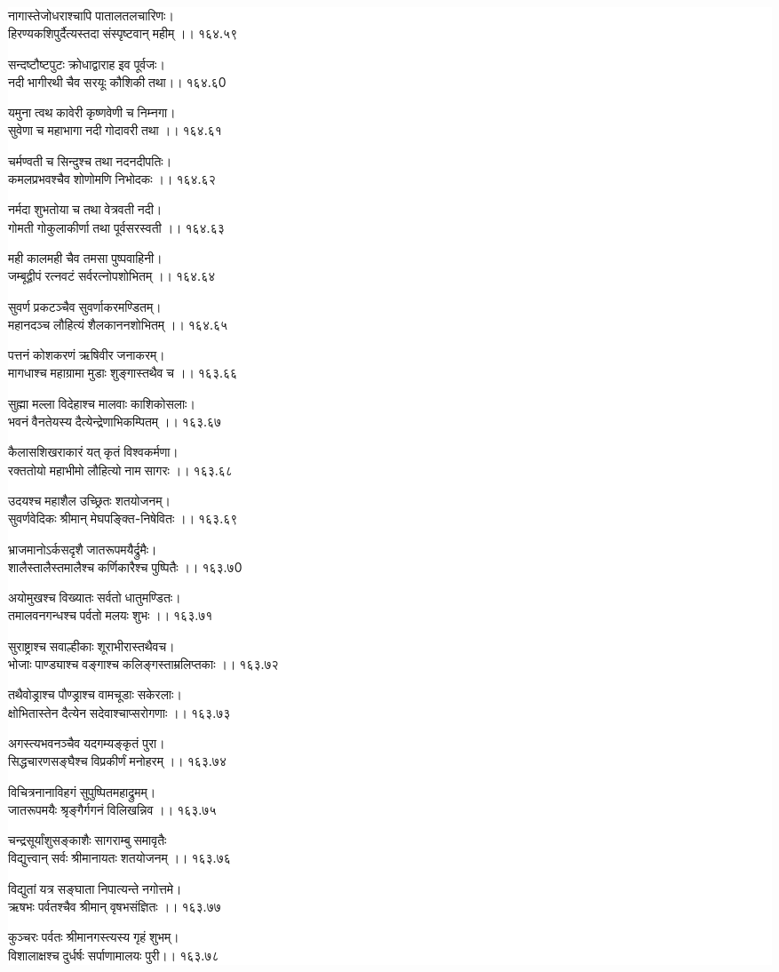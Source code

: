 नागास्तेजोधराश्चापि पातालतलचारिणः।  
हिरण्यकशिपुर्दैत्यस्तदा संस्पृष्टवान् महीम् ।। १६४.५९  
  
सन्दष्टौष्टपुटः क्रोधाद्वाराह इव पूर्वजः।  
नदी भागीरथी चैव सरयूः कौशिकी तथा।। १६४.६0  
  
यमुना त्वथ कावेरी कृष्णवेणी च निम्नगा।  
सुवेणा च महाभागा नदी गोदावरी तथा ।। १६४.६१  
  
चर्मण्वती च सिन्दुश्च तथा नदनदीपतिः।  
कमलप्रभवश्चैव शोणोमणि निभोदकः ।। १६४.६२  
  
नर्मदा शुभतोया च तथा वेत्रवती नदी।  
गोमती गोकुलाकीर्णा तथा पूर्वसरस्वती ।। १६४.६३  
  
मही कालमही चैव तमसा पुष्पवाहिनी।  
जम्बूद्वीपं रत्नवटं सर्वरत्नोपशोभितम् ।। १६४.६४  
  
सुवर्ण प्रकटञ्चैव सुवर्णाकरमण्डितम्।  
महानदञ्च लौहित्यं शैलकाननशोभितम् ।। १६४.६५  
  
पत्तनं कोशकरणं ऋषिवीर जनाकरम्।  
मागधाश्च महाग्रामा मुडाः शुङ्गास्तथैव च ।। १६३.६६  
  
सुह्मा मल्ला विदेहाश्च मालवाः काशिकोसलाः।  
भवनं वैनतेयस्य दैत्येन्द्रेणाभिकम्पितम् ।। १६३.६७  
  
कैलासशिखराकारं यत् कृतं विश्वकर्मणा।  
रक्ततोयो महाभीमो लौहित्यो नाम सागरः ।। १६३.६८  
  
उदयश्च महाशैल उच्छ्रितः शतयोजनम्।  
सुवर्णवेदिकः श्रीमान् मेघपङ्क्ति-निषेवितः ।। १६३.६९  
  
भ्राजमानोऽर्कसदृशै जातरूपमयैर्द्रुमैः।  
शालैस्तालैस्तमालैश्च कर्णिकारैश्च पुष्पितैः ।। १६३.७0  
  
अयोमुखश्च विख्यातः सर्वतो धातुमण्डितः।  
तमालवनगन्धश्च पर्वतो मलयः शुभः ।। १६३.७१  
  
सुराष्ट्राश्च सवाल्हीकाः शूराभीरास्तथैवच।  
भोजाः पाण्ड्याश्च वङ्गाश्च कलिङ्गस्ताम्रलिप्तकाः ।। १६३.७२  
  
तथैवोड्राश्च पौण्ड्राश्च वामचूडाः सकेरलाः।  
क्षोभितास्तेन दैत्येन सदेवाश्चाप्सरोगणाः ।। १६३.७३  
  
अगस्त्यभवनञ्चैव यदगम्यङ्कृतं पुरा।  
सिद्धचारणसङ्घैश्च विप्रकीर्णं मनोहरम् ।। १६३.७४  
  
विचित्रनानाविहगं सुपुष्पितमहाद्रुमम्।  
जातरूपमयैः श्रृङ्गैर्गगनं विलिखन्निव ।। १६३.७५  
  
चन्द्रसूर्यांशुसङ्काशैः सागराम्बु समावृतैः  
विद्युत्त्वान् सर्वः श्रीमानायतः शतयोजनम् ।। १६३.७६  
  
विद्युतां यत्र सङ्घाता निपात्यन्ते नगोत्तमे।  
ऋषभः पर्वतश्चैव श्रीमान् वृषभसंज्ञितः ।। १६३.७७  
  
कुञ्चरः पर्वतः श्रीमानगस्त्यस्य गृहं शुभम्।  
विशालाक्षश्च दुर्धर्षः सर्पाणामालयः पुरी।। १६३.७८  
  